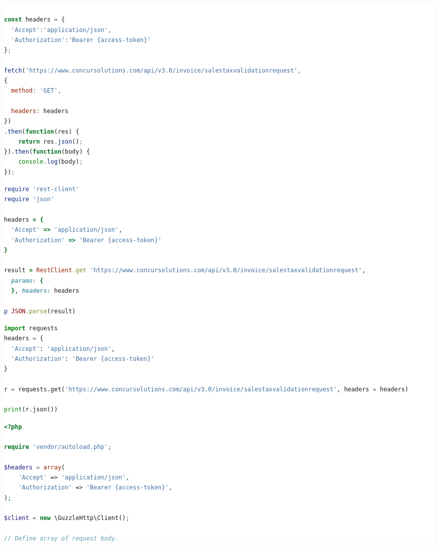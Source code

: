 ```javascript

const headers = {
  'Accept':'application/json',
  'Authorization':'Bearer {access-token}'
};

fetch('https://www.concursolutions.com/api/v3.0/invoice/salestaxvalidationrequest',
{
  method: 'GET',

  headers: headers
})
.then(function(res) {
    return res.json();
}).then(function(body) {
    console.log(body);
});

```

```ruby
require 'rest-client'
require 'json'

headers = {
  'Accept' => 'application/json',
  'Authorization' => 'Bearer {access-token}'
}

result = RestClient.get 'https://www.concursolutions.com/api/v3.0/invoice/salestaxvalidationrequest',
  params: {
  }, headers: headers

p JSON.parse(result)

```

```python
import requests
headers = {
  'Accept': 'application/json',
  'Authorization': 'Bearer {access-token}'
}

r = requests.get('https://www.concursolutions.com/api/v3.0/invoice/salestaxvalidationrequest', headers = headers)

print(r.json())

```

```php
<?php

require 'vendor/autoload.php';

$headers = array(
    'Accept' => 'application/json',
    'Authorization' => 'Bearer {access-token}',
);

$client = new \GuzzleHttp\Client();

// Define array of request body.
```